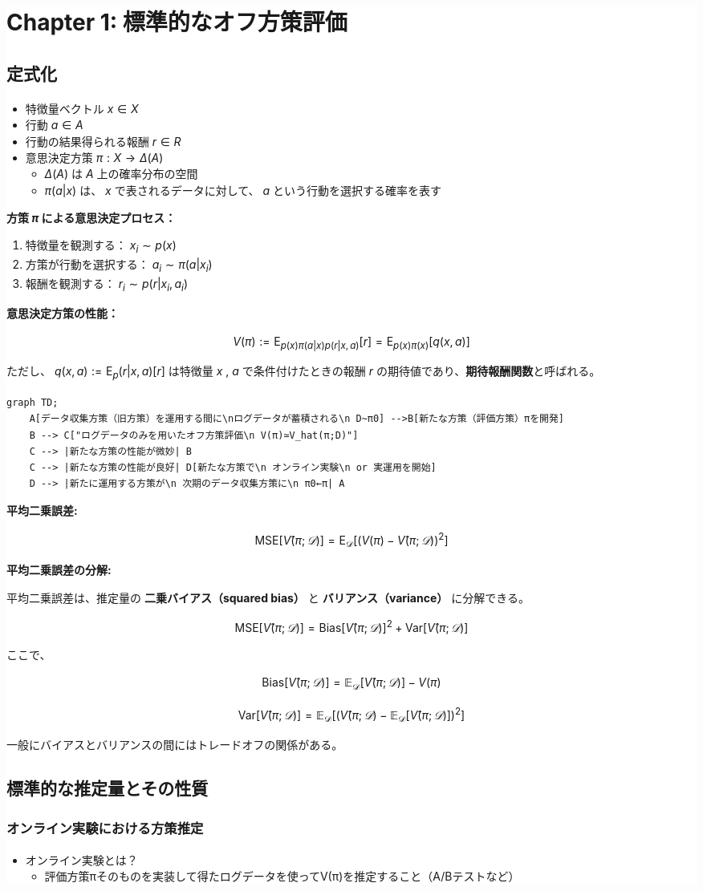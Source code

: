 # Chapter 1: 標準的なオフ方策評価
## 定式化
- 特徴量ベクトル $x \in X$
- 行動 $a \in A$
- 行動の結果得られる報酬 $r \in R$
- 意思決定方策 $\pi: X \to \Delta(A)$
    - $\Delta(A)$ は $A$ 上の確率分布の空間
    - $\pi(a|x)$ は、 $x$ で表されるデータに対して、 $a$ という行動を選択する確率を表す

**方策 $\pi$ による意思決定プロセス：**
1. 特徴量を観測する： $x_{i} \sim p(x)$
2. 方策が行動を選択する： $a_{i} \sim \pi(a|x_i)$
3. 報酬を観測する： $r_i \sim p(r|x_{i}, a_{i})$

**意思決定方策の性能：**

```math
V(\pi) := \text{E}_{p(x)\pi(a|x)p(r|x,a)}[r] = \text{E}_{p(x)\pi(x)}[q(x,a)]
```

ただし、 $q(x,a):=\text{E}_p(r|x,a)[r]$ は特徴量 $x$ , $a$ で条件付けたときの報酬 $r$ の期待値であり、**期待報酬関数**と呼ばれる。

```mermaid
graph TD;
    A[データ収集方策（旧方策）を運用する間に\nログデータが蓄積される\n D~π0] -->B[新たな方策（評価方策）πを開発] 
    B --> C["ログデータのみを用いたオフ方策評価\n V(π)≃V_hat(π;D)"]
    C --> |新たな方策の性能が微妙| B
    C --> |新たな方策の性能が良好| D[新たな方策で\n オンライン実験\n or 実運用を開始] 
    D --> |新たに運用する方策が\n 次期のデータ収集方策に\n π0←π| A
```
**平均二乗誤差:**

$$\text{MSE}[V̂(π;𝒟)] = \text{E}_{\mathcal{D}} \left[ (V(π) - V̂(π;𝒟))^2 \right]$$

**平均二乗誤差の分解:**

平均二乗誤差は、推定量の **二乗バイアス（squared bias）** と **バリアンス（variance）** に分解できる。

$$\text{MSE}[V̂(π;𝒟)] = \text{Bias}[V̂(π;𝒟)]^2 + \text{Var}[V̂(π;𝒟)]$$

ここで、

```math
\text{Bias}[V̂(π;𝒟)] = \mathbb{E}_{\mathcal{D}}[V̂(π;𝒟)] - V(π)
```

```math
\text{Var}[V̂(π;𝒟)] = \mathbb{E}_{\mathcal{D}} [ (V̂(π;𝒟) - \mathbb{E}_{\mathcal{D}}[V̂(π;𝒟)])^2 ]
```

一般にバイアスとバリアンスの間にはトレードオフの関係がある。

## 標準的な推定量とその性質
### オンライン実験における方策推定
- オンライン実験とは？
    - 評価方策πそのものを実装して得たログデータを使ってV(π)を推定すること（A/Bテストなど）
